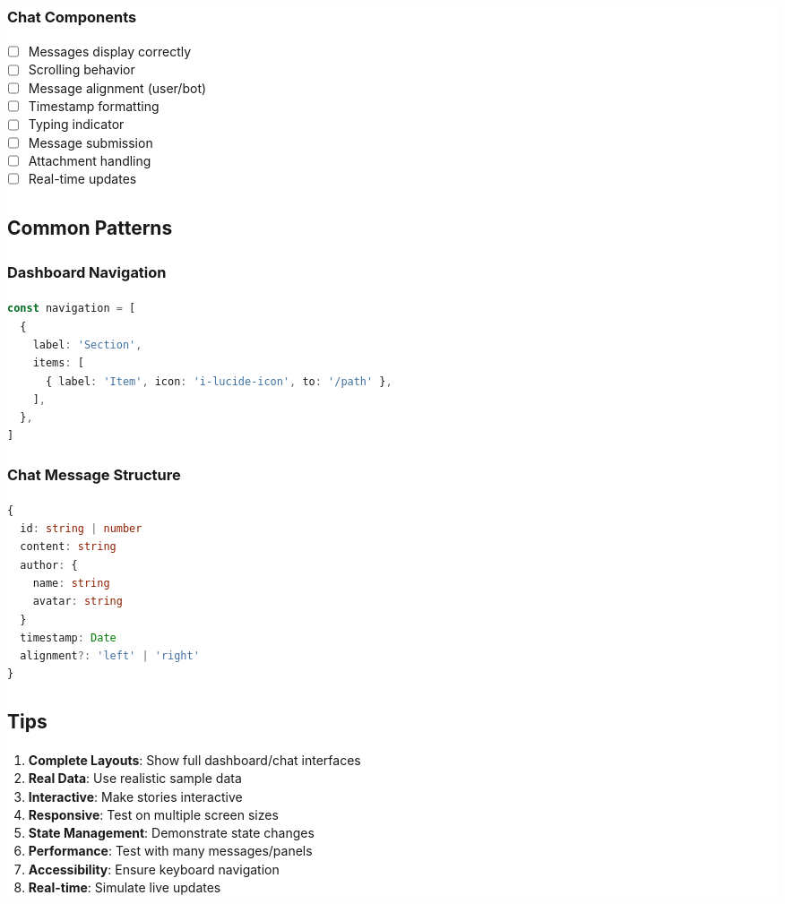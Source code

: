 ### Chat Components
- [ ] Messages display correctly
- [ ] Scrolling behavior
- [ ] Message alignment (user/bot)
- [ ] Timestamp formatting
- [ ] Typing indicator
- [ ] Message submission
- [ ] Attachment handling
- [ ] Real-time updates

## Common Patterns

### Dashboard Navigation
```typescript
const navigation = [
  {
    label: 'Section',
    items: [
      { label: 'Item', icon: 'i-lucide-icon', to: '/path' },
    ],
  },
]
```

### Chat Message Structure
```typescript
{
  id: string | number
  content: string
  author: {
    name: string
    avatar: string
  }
  timestamp: Date
  alignment?: 'left' | 'right'
}
```

## Tips

1. **Complete Layouts**: Show full dashboard/chat interfaces
2. **Real Data**: Use realistic sample data
3. **Interactive**: Make stories interactive
4. **Responsive**: Test on multiple screen sizes
5. **State Management**: Demonstrate state changes
6. **Performance**: Test with many messages/panels
7. **Accessibility**: Ensure keyboard navigation
8. **Real-time**: Simulate live updates
